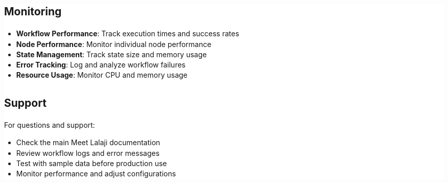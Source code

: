 ## Monitoring

- **Workflow Performance**: Track execution times and success rates
- **Node Performance**: Monitor individual node performance
- **State Management**: Track state size and memory usage
- **Error Tracking**: Log and analyze workflow failures
- **Resource Usage**: Monitor CPU and memory usage

## Support

For questions and support:
- Check the main Meet Lalaji documentation
- Review workflow logs and error messages
- Test with sample data before production use
- Monitor performance and adjust configurations